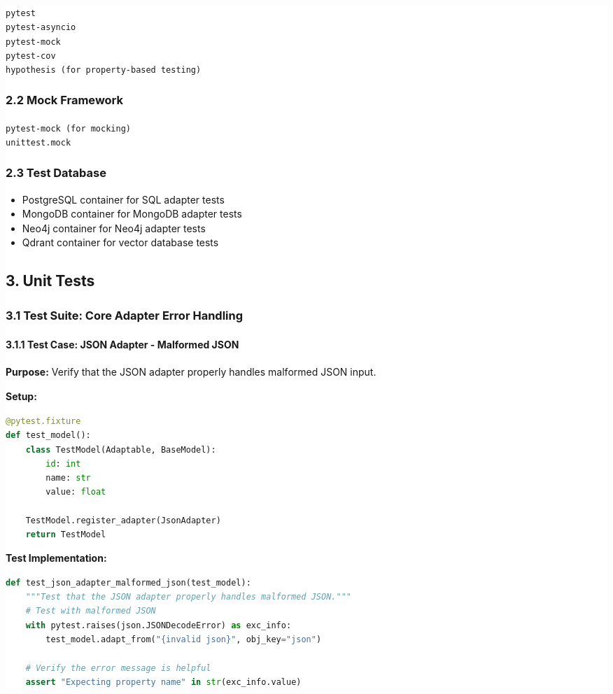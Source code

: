 ```
pytest
pytest-asyncio
pytest-mock
pytest-cov
hypothesis (for property-based testing)
```

### 2.2 Mock Framework

```
pytest-mock (for mocking)
unittest.mock
```

### 2.3 Test Database

- PostgreSQL container for SQL adapter tests
- MongoDB container for MongoDB adapter tests
- Neo4j container for Neo4j adapter tests
- Qdrant container for vector database tests

## 3. Unit Tests

### 3.1 Test Suite: Core Adapter Error Handling

#### 3.1.1 Test Case: JSON Adapter - Malformed JSON

**Purpose:** Verify that the JSON adapter properly handles malformed JSON input.

**Setup:**

```python
@pytest.fixture
def test_model():
    class TestModel(Adaptable, BaseModel):
        id: int
        name: str
        value: float

    TestModel.register_adapter(JsonAdapter)
    return TestModel
```

**Test Implementation:**

```python
def test_json_adapter_malformed_json(test_model):
    """Test that the JSON adapter properly handles malformed JSON."""
    # Test with malformed JSON
    with pytest.raises(json.JSONDecodeError) as exc_info:
        test_model.adapt_from("{invalid json}", obj_key="json")

    # Verify the error message is helpful
    assert "Expecting property name" in str(exc_info.value)
```
